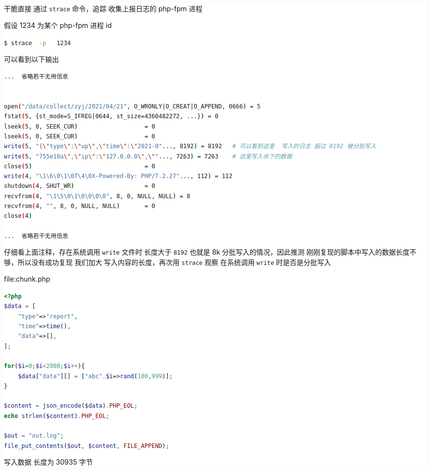 干脆直接 通过  `strace` 命令，追踪 收集上报日志的  php-fpm 进程

假设  1234  为某个  php-fpm 进程 id

```bash
$ strace  -p   1234
```

可以看到以下输出

```bash
...  省略若干无用信息

       
open("/data/collect/zyj/2021/04/21", O_WRONLY|O_CREAT|O_APPEND, 0666) = 5
fstat(5, {st_mode=S_IFREG|0644, st_size=4360482272, ...}) = 0
lseek(5, 0, SEEK_CUR)                   = 0
lseek(5, 0, SEEK_CUR)                   = 0
write(5, "{\"type\":\"up\",\"time\":\"2021-0"..., 8192) = 8192   # 可以看到这里  写入的日志 超过 8192 被分批写入
write(5, "755e18a\",\"ip\":\"127.0.0.0\",\""..., 7263) = 7263    # 这里写入余下的数据
close(5)                                = 0
write(4, "\1\6\0\1\0T\4\0X-Powered-By: PHP/7.2.27"..., 112) = 112
shutdown(4, SHUT_WR)                    = 0
recvfrom(4, "\1\5\0\1\0\0\0\0", 8, 0, NULL, NULL) = 8
recvfrom(4, "", 8, 0, NULL, NULL)       = 0
close(4)

...  省略若干无用信息
```

仔细看上面注释，存在系统调用 `write` 文件时 长度大于 `8192` 也就是 8k  分批写入的情况，因此推测 刚刚复现的脚本中写入的数据长度不够，所以没有成功复现
我们加大 写入内容的长度，再次用 `strace` 观察 在系统调用 `write` 时是否是分批写入

file:chunk.php

```php
<?php
$data = [
    "type"=>"report",
    "time"=>time(),
    "data"=>[],
];

for($i=0;$i<2000;$i++){
    $data["data"][] = ["abc".$i=>rand(100,999)];
}

$content = json_encode($data).PHP_EOL;
echo strlen($content).PHP_EOL;

$out = "out.log";
file_put_contents($out, $content, FILE_APPEND);
```

写入数据 长度为 30935 字节
